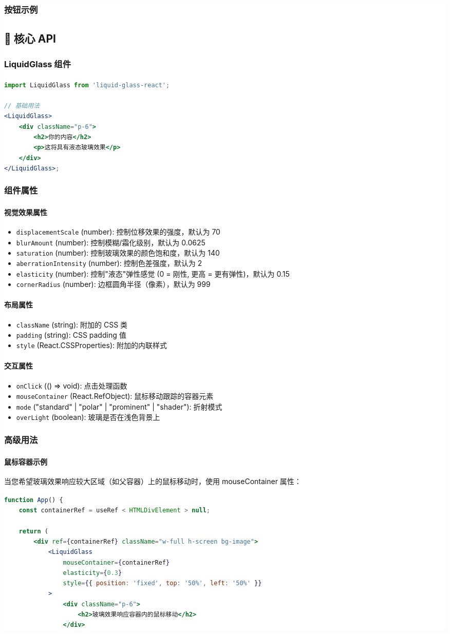### 按钮示例

<demo react="react/Animate/LiquidGlass/button.tsx" :reactFiles='["react/Animate/LiquidGlass/button.tsx"]' />

## 🎨 核心 API

### LiquidGlass 组件

```jsx
import LiquidGlass from 'liquid-glass-react';

// 基础用法
<LiquidGlass>
	<div className="p-6">
		<h2>你的内容</h2>
		<p>这将具有液态玻璃效果</p>
	</div>
</LiquidGlass>;
```

### 组件属性

#### 视觉效果属性

- `displacementScale` (number): 控制位移效果的强度，默认为 70
- `blurAmount` (number): 控制模糊/霜化级别，默认为 0.0625
- `saturation` (number): 控制玻璃效果的颜色饱和度，默认为 140
- `aberrationIntensity` (number): 控制色差强度，默认为 2
- `elasticity` (number): 控制"液态"弹性感觉 (0 = 刚性, 更高 = 更有弹性)，默认为 0.15
- `cornerRadius` (number): 边框圆角半径（像素），默认为 999

#### 布局属性

- `className` (string): 附加的 CSS 类
- `padding` (string): CSS padding 值
- `style` (React.CSSProperties): 附加的内联样式

#### 交互属性

- `onClick` (() => void): 点击处理函数
- `mouseContainer` (React.RefObject): 鼠标移动跟踪的容器元素
- `mode` ("standard" | "polar" | "prominent" | "shader"): 折射模式
- `overLight` (boolean): 玻璃是否在浅色背景上

### 高级用法

#### 鼠标容器示例

当您希望玻璃效果响应较大区域（如父容器）上的鼠标移动时，使用 mouseContainer 属性：

```jsx
function App() {
	const containerRef = useRef < HTMLDivElement > null;

	return (
		<div ref={containerRef} className="w-full h-screen bg-image">
			<LiquidGlass
				mouseContainer={containerRef}
				elasticity={0.3}
				style={{ position: 'fixed', top: '50%', left: '50%' }}
			>
				<div className="p-6">
					<h2>玻璃效果响应容器内的鼠标移动</h2>
				</div>
```